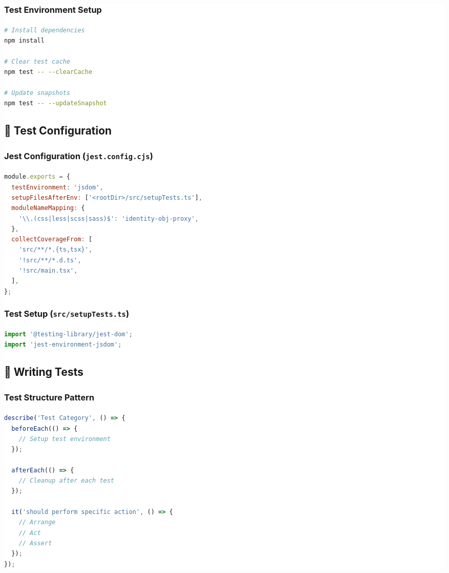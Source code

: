 ### **Test Environment Setup**
```bash
# Install dependencies
npm install

# Clear test cache
npm test -- --clearCache

# Update snapshots
npm test -- --updateSnapshot
```

## 🔧 Test Configuration

### **Jest Configuration** (`jest.config.cjs`)
```javascript
module.exports = {
  testEnvironment: 'jsdom',
  setupFilesAfterEnv: ['<rootDir>/src/setupTests.ts'],
  moduleNameMapping: {
    '\\.(css|less|scss|sass)$': 'identity-obj-proxy',
  },
  collectCoverageFrom: [
    'src/**/*.{ts,tsx}',
    '!src/**/*.d.ts',
    '!src/main.tsx',
  ],
};
```

### **Test Setup** (`src/setupTests.ts`)
```typescript
import '@testing-library/jest-dom';
import 'jest-environment-jsdom';
```

## 📝 Writing Tests

### **Test Structure Pattern**
```typescript
describe('Test Category', () => {
  beforeEach(() => {
    // Setup test environment
  });

  afterEach(() => {
    // Cleanup after each test
  });

  it('should perform specific action', () => {
    // Arrange
    // Act
    // Assert
  });
});
```
